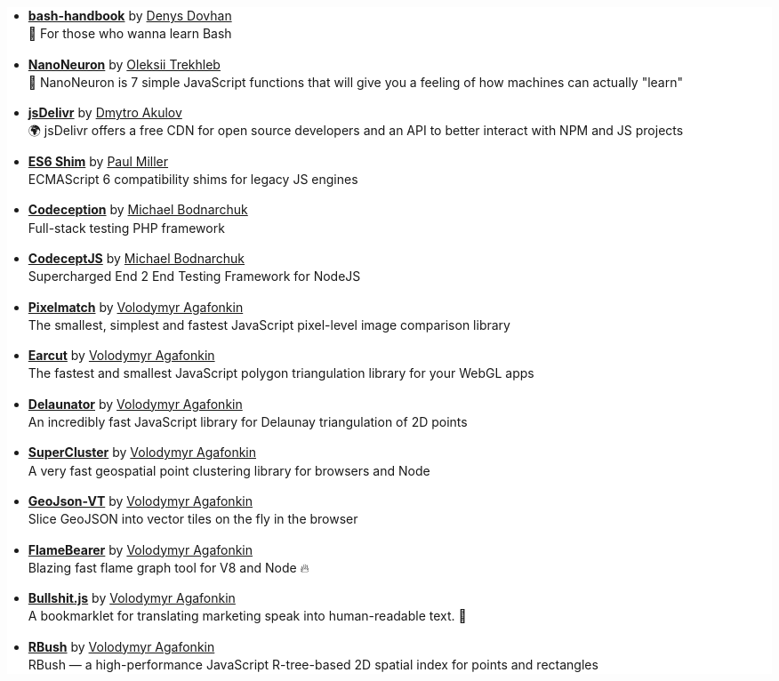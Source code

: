 * **[bash-handbook](https://github.com/denysdovhan/bash-handbook)** by [Denys Dovhan](https://github.com/sponsors/denysdovhan)<br>
  📖 For those who wanna learn Bash

* **[NanoNeuron](https://github.com/trekhleb/nano-neuron)** by [Oleksii Trekhleb](https://github.com/sponsors/trekhleb)<br>
  🤖 NanoNeuron is 7 simple JavaScript functions that will give you a feeling of how machines can actually "learn"

* **[jsDelivr](https://github.com/jsdelivr)** by [Dmytro Akulov](https://github.com/sponsors/jimaek)<br>
  🌍 jsDelivr offers a free CDN for open source developers and an API to better interact with NPM and JS projects

* **[ES6 Shim](https://github.com/paulmillr/es6-shim)** by [Paul Miller](https://github.com/sponsors/paulmillr)<br>
  ECMAScript 6 compatibility shims for legacy JS engines

* **[Codeception](https://github.com/Codeception/Codeception)** by [Michael Bodnarchuk](https://github.com/sponsors/DavertMik)<br>
  Full-stack testing PHP framework

* **[CodeceptJS](https://github.com/codeceptjs/CodeceptJS)** by [Michael Bodnarchuk](https://github.com/sponsors/DavertMik)<br>
  Supercharged End 2 End Testing Framework for NodeJS

* **[Pixelmatch](https://github.com/mapbox/pixelmatch)** by [Volodymyr Agafonkin](https://github.com/sponsors/mourner)<br>
  The smallest, simplest and fastest JavaScript pixel-level image comparison library

* **[Earcut](https://github.com/mapbox/earcut)** by [Volodymyr Agafonkin](https://github.com/sponsors/mourner)<br>
  The fastest and smallest JavaScript polygon triangulation library for your WebGL apps

* **[Delaunator](https://github.com/mapbox/delaunator)** by [Volodymyr Agafonkin](https://github.com/sponsors/mourner)<br>
  An incredibly fast JavaScript library for Delaunay triangulation of 2D points

* **[SuperCluster](https://github.com/mapbox/supercluster)** by [Volodymyr Agafonkin](https://github.com/sponsors/mourner)<br>
  A very fast geospatial point clustering library for browsers and Node

* **[GeoJson-VT](https://github.com/mapbox/geojson-vt)** by [Volodymyr Agafonkin](https://github.com/sponsors/mourner)<br>
  Slice GeoJSON into vector tiles on the fly in the browser

* **[FlameBearer](https://github.com/mapbox/flamebearer)** by [Volodymyr Agafonkin](https://github.com/sponsors/mourner)<br>
   Blazing fast flame graph tool for V8 and Node 🔥

* **[Bullshit.js](https://github.com/mourner/bullshit.js)** by [Volodymyr Agafonkin](https://github.com/sponsors/mourner)<br>
  A bookmarklet for translating marketing speak into human-readable text. 💩

* **[RBush](https://github.com/mourner/rbush)** by [Volodymyr Agafonkin](https://github.com/sponsors/mourner)<br>
  RBush — a high-performance JavaScript R-tree-based 2D spatial index for points and rectangles
